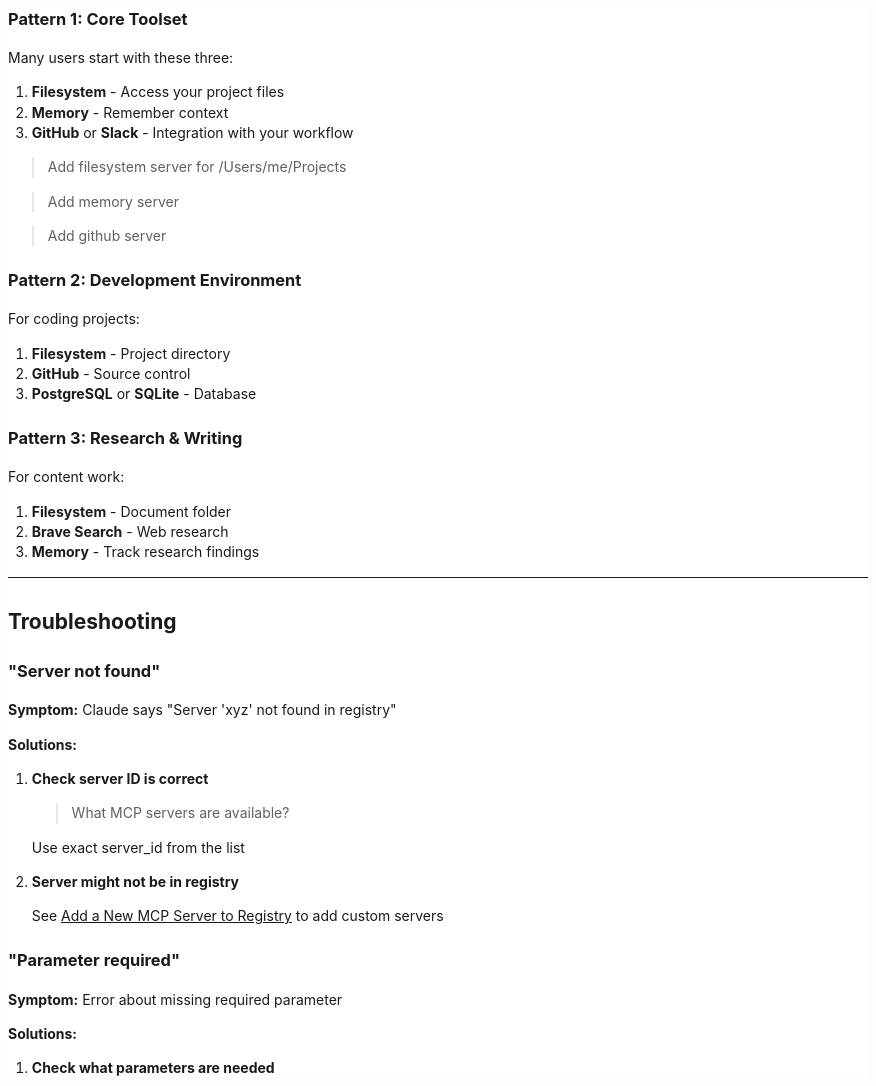 ### Pattern 1: Core Toolset

Many users start with these three:

1. **Filesystem** - Access your project files
2. **Memory** - Remember context
3. **GitHub** or **Slack** - Integration with your workflow

> Add filesystem server for /Users/me/Projects

> Add memory server

> Add github server

### Pattern 2: Development Environment

For coding projects:

1. **Filesystem** - Project directory
2. **GitHub** - Source control
3. **PostgreSQL** or **SQLite** - Database

### Pattern 3: Research & Writing

For content work:

1. **Filesystem** - Document folder
2. **Brave Search** - Web research
3. **Memory** - Track research findings

---

## Troubleshooting

### "Server not found"

**Symptom:** Claude says "Server 'xyz' not found in registry"

**Solutions:**

1. **Check server ID is correct**

   > What MCP servers are available?

   Use exact server_id from the list

2. **Server might not be in registry**

   See [Add a New MCP Server to Registry](add-server-to-registry.md) to add custom servers

### "Parameter required"

**Symptom:** Error about missing required parameter

**Solutions:**

1. **Check what parameters are needed**

